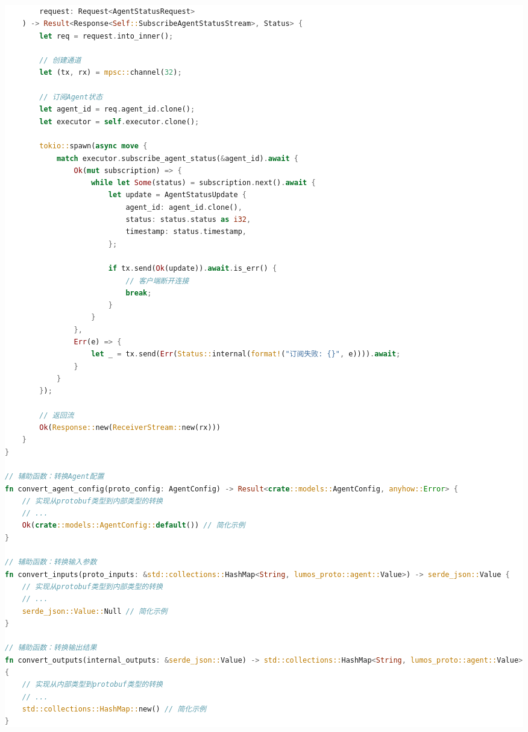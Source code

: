 ```rust
        request: Request<AgentStatusRequest>
    ) -> Result<Response<Self::SubscribeAgentStatusStream>, Status> {
        let req = request.into_inner();
        
        // 创建通道
        let (tx, rx) = mpsc::channel(32);
        
        // 订阅Agent状态
        let agent_id = req.agent_id.clone();
        let executor = self.executor.clone();
        
        tokio::spawn(async move {
            match executor.subscribe_agent_status(&agent_id).await {
                Ok(mut subscription) => {
                    while let Some(status) = subscription.next().await {
                        let update = AgentStatusUpdate {
                            agent_id: agent_id.clone(),
                            status: status.status as i32,
                            timestamp: status.timestamp,
                        };
                        
                        if tx.send(Ok(update)).await.is_err() {
                            // 客户端断开连接
                            break;
                        }
                    }
                },
                Err(e) => {
                    let _ = tx.send(Err(Status::internal(format!("订阅失败: {}", e)))).await;
                }
            }
        });
        
        // 返回流
        Ok(Response::new(ReceiverStream::new(rx)))
    }
}

// 辅助函数：转换Agent配置
fn convert_agent_config(proto_config: AgentConfig) -> Result<crate::models::AgentConfig, anyhow::Error> {
    // 实现从protobuf类型到内部类型的转换
    // ...
    Ok(crate::models::AgentConfig::default()) // 简化示例
}

// 辅助函数：转换输入参数
fn convert_inputs(proto_inputs: &std::collections::HashMap<String, lumos_proto::agent::Value>) -> serde_json::Value {
    // 实现从protobuf类型到内部类型的转换
    // ...
    serde_json::Value::Null // 简化示例
}

// 辅助函数：转换输出结果
fn convert_outputs(internal_outputs: &serde_json::Value) -> std::collections::HashMap<String, lumos_proto::agent::Value> {
    // 实现从内部类型到protobuf类型的转换
    // ...
    std::collections::HashMap::new() // 简化示例
}
```
